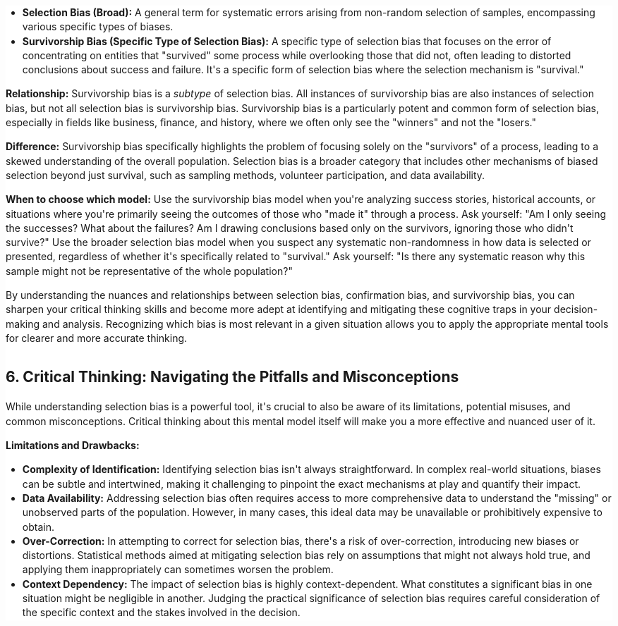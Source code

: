 *   **Selection Bias (Broad):**  A general term for systematic errors arising from non-random selection of samples, encompassing various specific types of biases.
*   **Survivorship Bias (Specific Type of Selection Bias):** A specific type of selection bias that focuses on the error of concentrating on entities that "survived" some process while overlooking those that did not, often leading to distorted conclusions about success and failure. It's a specific form of selection bias where the selection mechanism is "survival."

**Relationship:** Survivorship bias is a *subtype* of selection bias.  All instances of survivorship bias are also instances of selection bias, but not all selection bias is survivorship bias.  Survivorship bias is a particularly potent and common form of selection bias, especially in fields like business, finance, and history, where we often only see the "winners" and not the "losers."

**Difference:** Survivorship bias specifically highlights the problem of focusing solely on the "survivors" of a process, leading to a skewed understanding of the overall population.  Selection bias is a broader category that includes other mechanisms of biased selection beyond just survival, such as sampling methods, volunteer participation, and data availability.

**When to choose which model:** Use the survivorship bias model when you're analyzing success stories, historical accounts, or situations where you're primarily seeing the outcomes of those who "made it" through a process. Ask yourself: "Am I only seeing the successes? What about the failures? Am I drawing conclusions based only on the survivors, ignoring those who didn't survive?" Use the broader selection bias model when you suspect any systematic non-randomness in how data is selected or presented, regardless of whether it's specifically related to "survival." Ask yourself: "Is there any systematic reason why this sample might not be representative of the whole population?"

By understanding the nuances and relationships between selection bias, confirmation bias, and survivorship bias, you can sharpen your critical thinking skills and become more adept at identifying and mitigating these cognitive traps in your decision-making and analysis.  Recognizing which bias is most relevant in a given situation allows you to apply the appropriate mental tools for clearer and more accurate thinking.

## 6. Critical Thinking: Navigating the Pitfalls and Misconceptions

While understanding selection bias is a powerful tool, it's crucial to also be aware of its limitations, potential misuses, and common misconceptions. Critical thinking about this mental model itself will make you a more effective and nuanced user of it.

**Limitations and Drawbacks:**

*   **Complexity of Identification:** Identifying selection bias isn't always straightforward. In complex real-world situations, biases can be subtle and intertwined, making it challenging to pinpoint the exact mechanisms at play and quantify their impact.
*   **Data Availability:**  Addressing selection bias often requires access to more comprehensive data to understand the "missing" or unobserved parts of the population. However, in many cases, this ideal data may be unavailable or prohibitively expensive to obtain.
*   **Over-Correction:**  In attempting to correct for selection bias, there's a risk of over-correction, introducing new biases or distortions.  Statistical methods aimed at mitigating selection bias rely on assumptions that might not always hold true, and applying them inappropriately can sometimes worsen the problem.
*   **Context Dependency:** The impact of selection bias is highly context-dependent.  What constitutes a significant bias in one situation might be negligible in another.  Judging the practical significance of selection bias requires careful consideration of the specific context and the stakes involved in the decision.
